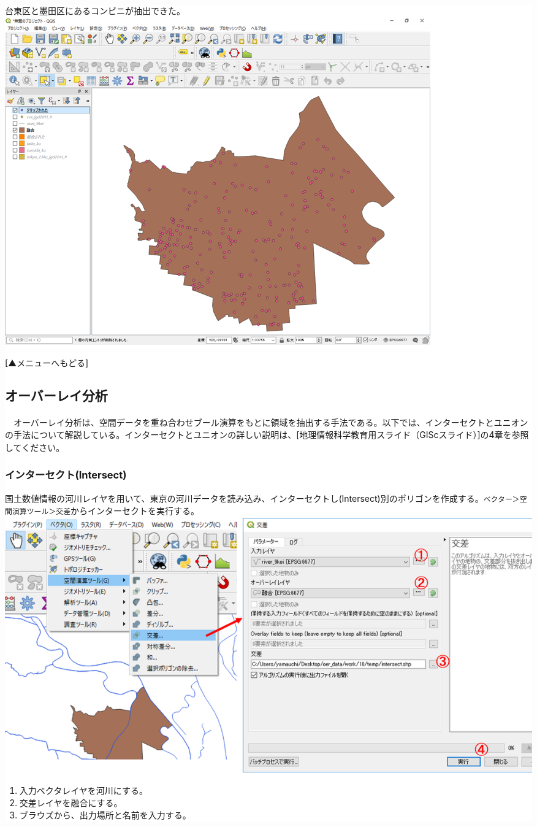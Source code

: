 台東区と墨田区にあるコンビニが抽出できた。
![クリップ](pic/11pic_15.png)

[▲メニューへもどる]

## オーバーレイ分析
　オーバーレイ分析は、空間データを重ね合わせブール演算をもとに領域を抽出する手法である。以下では、インターセクトとユニオンの手法について解説している。インターセクトとユニオンの詳しい説明は、[地理情報科学教育用スライド（GIScスライド）]の4章を参照してください。

### インターセクト(Intersect)
国土数値情報の河川レイヤを用いて、東京の河川データを読み込み、インターセクトし(Intersect)別のポリゴンを作成する。`ベクター＞空間演算ツール＞交差`からインターセクトを実行する。
![クリップ](pic/11pic_16.png)
1. 入力ベクタレイヤを河川にする。
2. 交差レイヤを融合にする。
3. ブラウズから、出力場所と名前を入力する。